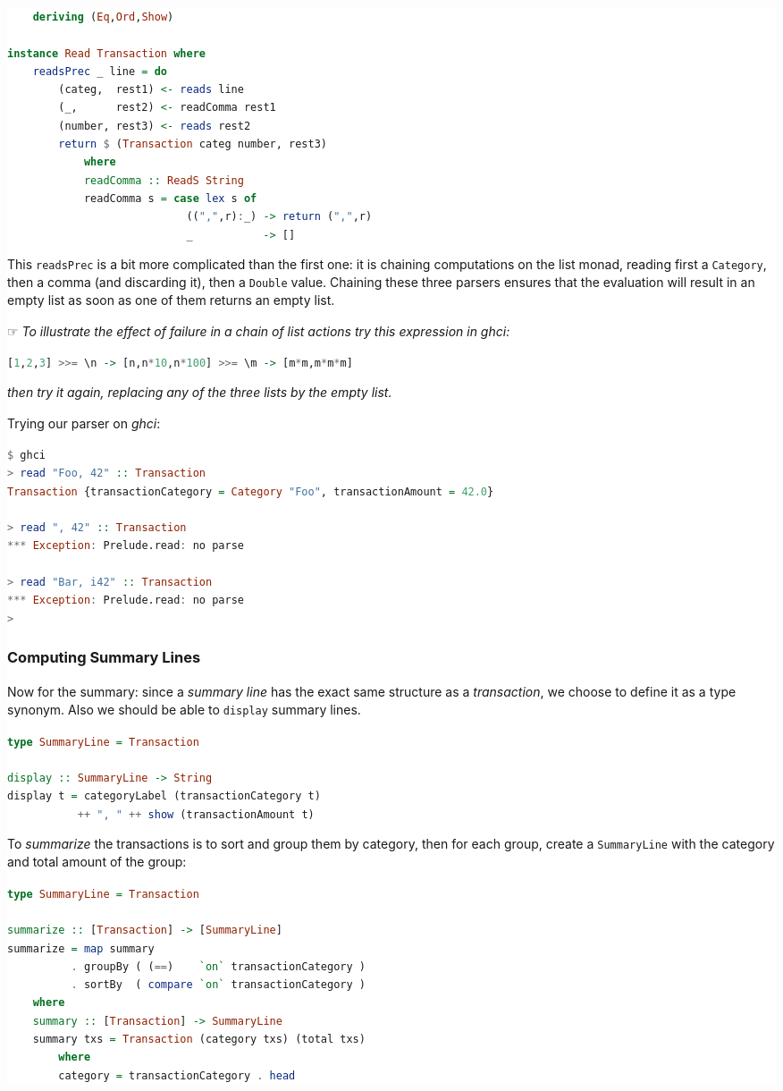 ```haskell
    deriving (Eq,Ord,Show)

instance Read Transaction where
    readsPrec _ line = do
        (categ,  rest1) <- reads line
        (_,      rest2) <- readComma rest1
        (number, rest3) <- reads rest2
        return $ (Transaction categ number, rest3)
            where
            readComma :: ReadS String
            readComma s = case lex s of
                            ((",",r):_) -> return (",",r)
                            _           -> []
```

This `readsPrec` is a bit more complicated than the first one: it is chaining computations on the list monad, reading first a `Category`, then a comma (and discarding it), then a `Double` value. Chaining these three parsers ensures that the evaluation will result in an empty list as soon as one of them returns an empty list.


☞ *To illustrate the effect of failure in a chain of list actions try this expression in ghci:*
```haskell
[1,2,3] >>= \n -> [n,n*10,n*100] >>= \m -> [m*m,m*m*m]
```
*then try it again, replacing any of the three lists by the empty list.*

Trying our parser on *ghci*:
```haskell
$ ghci
> read "Foo, 42" :: Transaction
Transaction {transactionCategory = Category "Foo", transactionAmount = 42.0}

> read ", 42" :: Transaction
*** Exception: Prelude.read: no parse

> read "Bar, i42" :: Transaction
*** Exception: Prelude.read: no parse
>
```
### Computing Summary Lines
Now for the summary: since a *summary line* has the exact same structure as a *transaction*, we choose to define it as a type synonym. Also we should be able to `display` summary lines.

```haskell
type SummaryLine = Transaction

display :: SummaryLine -> String
display t = categoryLabel (transactionCategory t)
           ++ ", " ++ show (transactionAmount t)
```

To *summarize* the transactions is to sort and group them by category, then for each group, create a `SummaryLine` with the category and total amount of the group:
```haskell
type SummaryLine = Transaction

summarize :: [Transaction] -> [SummaryLine]
summarize = map summary
          . groupBy ( (==)    `on` transactionCategory )
          . sortBy  ( compare `on` transactionCategory )
    where
    summary :: [Transaction] -> SummaryLine
    summary txs = Transaction (category txs) (total txs)
        where
        category = transactionCategory . head
```